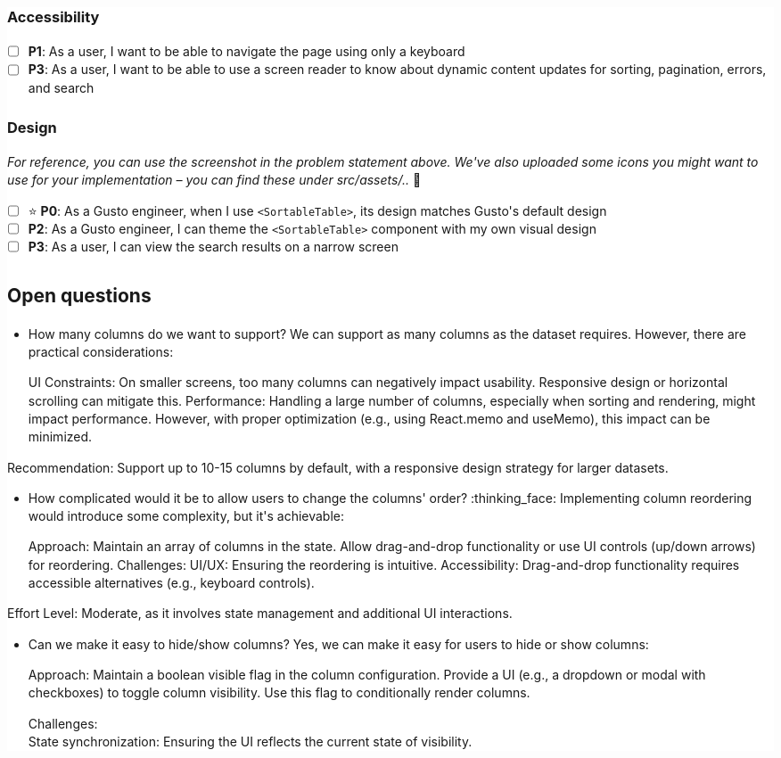 ### Accessibility
* [ ] **P1**: As a user, I want to be able to navigate the page using only a keyboard
* [ ] **P3**: As a user, I want to be able to use a screen reader to know about dynamic content updates for sorting, pagination, errors, and search

### Design

*For reference, you can use the screenshot in the problem statement above. We've also uploaded some icons you might want to use for your implementation – you can find these under src/assets/..* :pray:

* [ ] :star: **P0**: As a Gusto engineer, when I use `<SortableTable>`, its design matches Gusto's default design
* [ ] **P2**: As a Gusto engineer, I can theme the `<SortableTable>` component with my own visual design
* [ ] **P3**: As a user, I can view the search results on a narrow screen

## Open questions

* How many columns do we want to support?
We can support as many columns as the dataset requires. However, there are practical considerations:

    UI Constraints: On smaller screens, too many columns can negatively impact usability. Responsive design or horizontal scrolling can mitigate this.
    Performance: Handling a large number of columns, especially when sorting and rendering, might impact performance. However, with proper optimization (e.g., using React.memo and useMemo), this impact can be minimized.

Recommendation: Support up to 10-15 columns by default, with a responsive design strategy for larger datasets.

* How complicated would it be to allow users to change the columns' order? :thinking_face:
Implementing column reordering would introduce some complexity, but it's achievable:

    Approach:
        Maintain an array of columns in the state.
        Allow drag-and-drop functionality or use UI controls (up/down arrows) for reordering.
    Challenges:
        UI/UX: Ensuring the reordering is intuitive.
        Accessibility: Drag-and-drop functionality requires accessible alternatives (e.g., keyboard controls).

Effort Level: Moderate, as it involves state management and additional UI interactions.

* Can we make it easy to hide/show columns?
Yes, we can make it easy for users to hide or show columns:

    Approach:
        Maintain a boolean visible flag in the column configuration.
        Provide a UI (e.g., a dropdown or modal with checkboxes) to toggle column visibility.
        Use this flag to conditionally render columns.

    Challenges:        
        State synchronization: Ensuring the UI reflects the current state of visibility.
